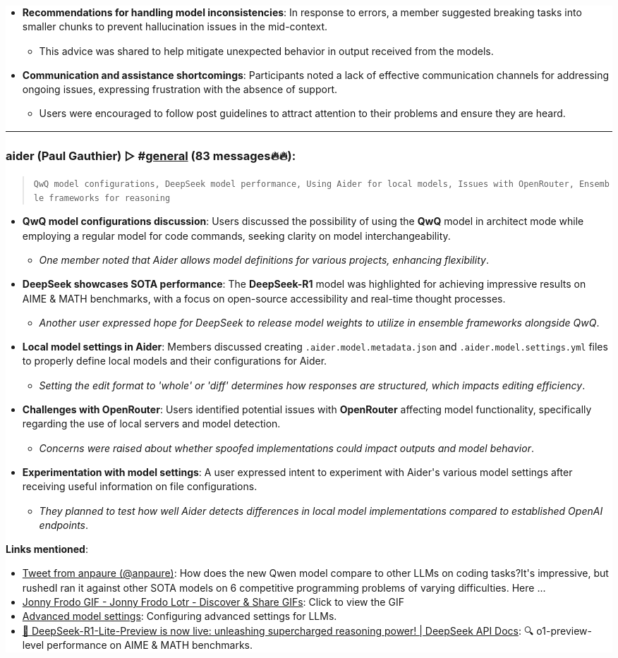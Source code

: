 - **Recommendations for handling model inconsistencies**: In response to errors, a member suggested breaking tasks into smaller chunks to prevent hallucination issues in the mid-context.
   - This advice was shared to help mitigate unexpected behavior in output received from the models.

- **Communication and assistance shortcomings**: Participants noted a lack of effective communication channels for addressing ongoing issues, expressing frustration with the absence of support.
   - Users were encouraged to follow post guidelines to attract attention to their problems and ensure they are heard.


  

---


### **aider (Paul Gauthier) ▷ #[general](https://discord.com/channels/1131200896827654144/1131200896827654149/1311798778818461698)** (83 messages🔥🔥): 

> `QwQ model configurations, DeepSeek model performance, Using Aider for local models, Issues with OpenRouter, Ensemble frameworks for reasoning` 


- **QwQ model configurations discussion**: Users discussed the possibility of using the **QwQ** model in architect mode while employing a regular model for code commands, seeking clarity on model interchangeability.
   - *One member noted that Aider allows model definitions for various projects, enhancing flexibility*.

- **DeepSeek showcases SOTA performance**: The **DeepSeek-R1** model was highlighted for achieving impressive results on AIME & MATH benchmarks, with a focus on open-source accessibility and real-time thought processes.
   - *Another user expressed hope for DeepSeek to release model weights to utilize in ensemble frameworks alongside QwQ*.

- **Local model settings in Aider**: Members discussed creating `.aider.model.metadata.json` and `.aider.model.settings.yml` files to properly define local models and their configurations for Aider.
   - *Setting the edit format to 'whole' or 'diff' determines how responses are structured, which impacts editing efficiency*.

- **Challenges with OpenRouter**: Users identified potential issues with **OpenRouter** affecting model functionality, specifically regarding the use of local servers and model detection.
   - *Concerns were raised about whether spoofed implementations could impact outputs and model behavior*.

- **Experimentation with model settings**: A user expressed intent to experiment with Aider's various model settings after receiving useful information on file configurations.
   - *They planned to test how well Aider detects differences in local model implementations compared to established OpenAI endpoints*.


<div class="linksMentioned">

<strong>Links mentioned</strong>:

<ul>
<li>
<a href="https://x.com/anpaure/status/1862122712845435239">Tweet from anpaure (@anpaure)</a>: How does the new Qwen model compare to other LLMs on coding tasks?It&#39;s impressive, but rushedI ran it against other SOTA models on 6 competitive programming problems of varying difficulties. Here ...</li><li><a href="https://tenor.com/view/jonny-frodo-lotr-alright-then-keep-your-secrets-gif-25615953">Jonny Frodo GIF - Jonny Frodo Lotr - Discover &amp; Share GIFs</a>: Click to view the GIF</li><li><a href="https://aider.chat/docs/config/adv-model-settings.html">Advanced model settings</a>: Configuring advanced settings for LLMs.</li><li><a href="https://api-docs.deepseek.com/news/news1120">🚀 DeepSeek-R1-Lite-Preview is now live: unleashing supercharged reasoning power! | DeepSeek API Docs</a>: 🔍 o1-preview-level performance on AIME &amp; MATH benchmarks.
</li>
</ul>
